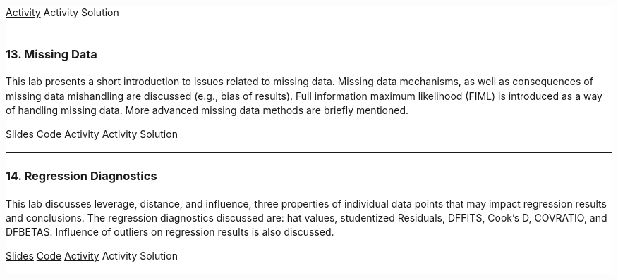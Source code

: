 
<span class="ph0 pt5 post-header">
<a class="btn-links mr2 ba dib" href="https://github.com/quinix45/PSYC-7804-Regression-Lab-Slides" target="_blank" rel="noopener"><i class="fas fa-bullseye"></i> Activity</a></span>


<span class="ph0 pt5 post-header">
<a class="btn-links mr2 ba dib delayed-download" data-available-after="2025-01-01T00:00:00Z" data-file="/PSYC7804/Lab Activities/Lab 12 Activity.Rmd" target="_blank" rel="noopener"><i class="fas fa-check"></i> Activity Solution</a></span>

<hr class="fancy"></hr>


<h3> 13. Missing Data </h3> 

This lab presents a short introduction to issues related to missing data. Missing data mechanisms, as well as consequences of missing data mishandling are discussed (e.g., bias of results). Full information maximum likelihood (FIML) is introduced as a way of handling missing data. More advanced missing data methods are briefly mentioned.

<span class="ph0 pt5 post-header">
<a class="btn-links mr2 ba dib" href="/PSYC7804/Slides Files/Lab 13.html" target="_blank" rel="noopener"><i class="fas fa-chalkboard-teacher"></i> Slides</a></span>

<span class="ph0 pt5 post-header">
<a class="btn-links mr2 ba dib" href="/PSYC7804/Lab Code/Lab 13 Code.Rmd" download="Lab 13 Code.Rmd" target="_blank" rel="noopener"><i class="fas fa-code"></i> Code</a></span>


<span class="ph0 pt5 post-header">
<a class="btn-links mr2 ba dib" href="/PSYC7804/Lab Activities/Lab-13-Activity.pdf" download="Lab 13 Activity.pdf" target="_blank" rel="noopener"><i class="fas fa-bullseye"></i> Activity</a></span>


<span class="ph0 pt5 post-header">
<a class="btn-links mr2 ba dib delayed-download" data-available-after="2025-01-01T00:00:00Z" data-file="/PSYC7804/Lab Activities/Lab 13 Activity.Rmd" target="_blank" rel="noopener"><i class="fas fa-check"></i> Activity Solution</a></span>

<hr class="fancy"></hr>

<h3> 14. Regression Diagnostics </h3> 

This lab discusses leverage, distance, and influence, three properties of individual data points that may impact regression results and conclusions. The regression diagnostics discussed are: hat values, studentized Residuals, DFFITS, Cook’s D, COVRATIO, and DFBETAS. Influence of outliers on regression results is also discussed.


<span class="ph0 pt5 post-header">
<a class="btn-links mr2 ba dib" href="/PSYC7804/Slides Files/Lab 14.html" target="_blank" rel="noopener"><i class="fas fa-chalkboard-teacher"></i> Slides</a></span>

<span class="ph0 pt5 post-header">
<a class="btn-links mr2 ba dib" href="/PSYC7804/Lab Code/Lab 14 Code.Rmd" download="Lab 14 Code.Rmd" target="_blank" rel="noopener"><i class="fas fa-code"></i> Code</a></span>


<span class="ph0 pt5 post-header">
<a class="btn-links mr2 ba dib" href="/PSYC7804/Lab Activities/Lab-14-Activity.pdf" download="Lab 14 Activity.pdf" target="_blank" rel="noopener"><i class="fas fa-bullseye"></i> Activity</a></span>


<span class="ph0 pt5 post-header">
<a class="btn-links mr2 ba dib delayed-download" data-available-after="2025-01-01T00:00:00Z" data-file="/PSYC7804/Lab Activities/Lab 14 Activity.Rmd" target="_blank" rel="noopener"><i class="fas fa-check"></i> Activity Solution</a></span>

<hr></hr>
